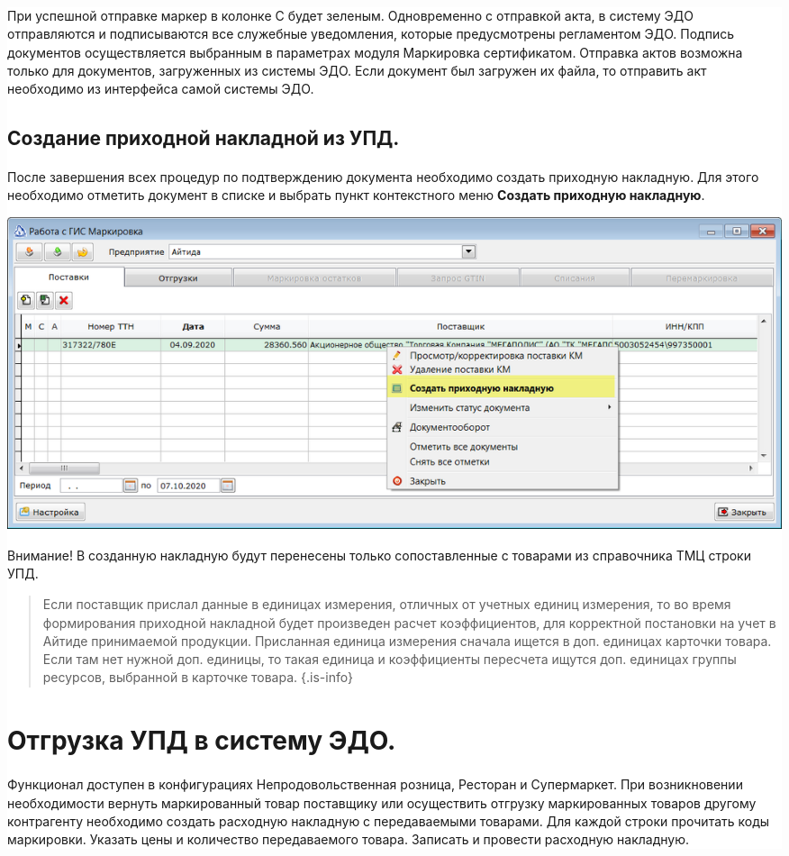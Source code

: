 При успешной отправке маркер в колонке С будет зеленым. Одновременно с отправкой акта, в систему ЭДО отправляются и подписываются все служебные уведомления, которые предусмотрены регламентом ЭДО. Подпись документов осуществляется выбранным в параметрах модуля Маркировка сертификатом. Отправка актов возможна только для документов, загруженных из системы ЭДО. Если документ был загружен их файла, то отправить акт необходимо из интерфейса самой системы ЭДО.

## Создание приходной накладной из УПД.

После завершения всех процедур по подтверждению документа необходимо создать приходную накладную. Для этого необходимо отметить документ в списке и выбрать пункт контекстного меню **Создать приходную накладную**.

![](/images/marking/edi/95824400fd8645d40c6aa17564dbc412.png)

Внимание! В созданную накладную будут перенесены только сопоставленные с товарами из справочника ТМЦ строки УПД.

>   Если поставщик прислал данные в единицах измерения, отличных от учетных единиц измерения, то во время формирования приходной накладной будет произведен расчет коэффициентов, для корректной постановки на учет в Айтиде принимаемой продукции. Присланная единица измерения сначала ищется в доп. единицах карточки товара. Если там нет нужной доп. единицы, то такая единица и коэффициенты пересчета ищутся доп. единицах группы ресурсов, выбранной в карточке товара.
{.is-info}


# Отгрузка УПД в систему ЭДО.

Функционал доступен в конфигурациях Непродовольственная розница, Ресторан и Супермаркет. При возникновении необходимости вернуть маркированный товар поставщику или осуществить отгрузку маркированных товаров другому контрагенту необходимо создать расходную накладную с передаваемыми товарами. Для каждой строки прочитать коды маркировки. Указать цены и количество передаваемого товара. Записать и провести расходную накладную.
